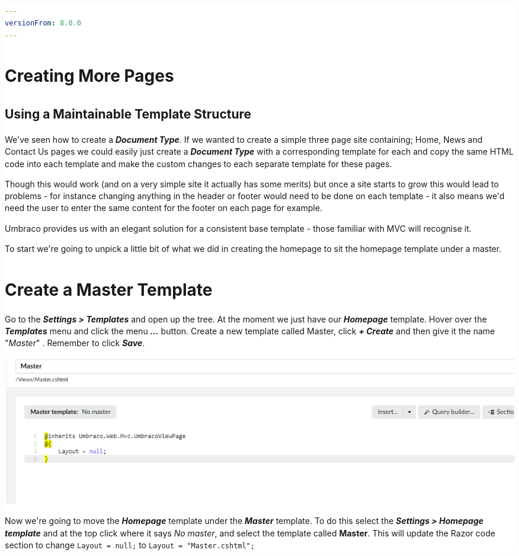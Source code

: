 ```yaml
---
versionFrom: 8.0.0
---
```

# Creating More Pages

## Using a Maintainable Template Structure

We've seen how to create a **_Document Type_**. If we wanted to create a simple three page site containing; Home, News and Contact Us pages we could easily just create a **_Document Type_** with a corresponding template for each and copy the same HTML code into each template and make the custom changes to each separate template for these pages.  

Though this would work (and on a very simple site it actually has some merits) but once a site starts to grow this would lead to problems - for instance changing anything in the header or footer would need to be done on each template - it also means we'd need the user to enter the same content for the footer on each page for example. 

Umbraco provides us with an elegant solution for a consistent base template - those familiar with MVC will recognise it. 

To start we're going to unpick a little bit of what we did in creating the homepage to sit the homepage template under a master. 

# Create a Master Template 

Go to the **_Settings > Templates_** and open up the tree.  At the moment we just have our **_Homepage_** template.  Hover over the **_Templates_** menu and click the menu **_..._** button. Create a new template called Master, click **_+ Create_** and then give it the name "_Master_" . Remember to click **_Save_**. 

![Master Template](images/figure-22-master-template-v8.png)

Now we're going to move the **_Homepage_** template under the **_Master_** template. To do this select the **_Settings > Homepage template_** and at the top click where it says _No master_, and select the template called **Master**. This will update the Razor code section to change `Layout = null;` to `Layout = "Master.cshtml";` 
